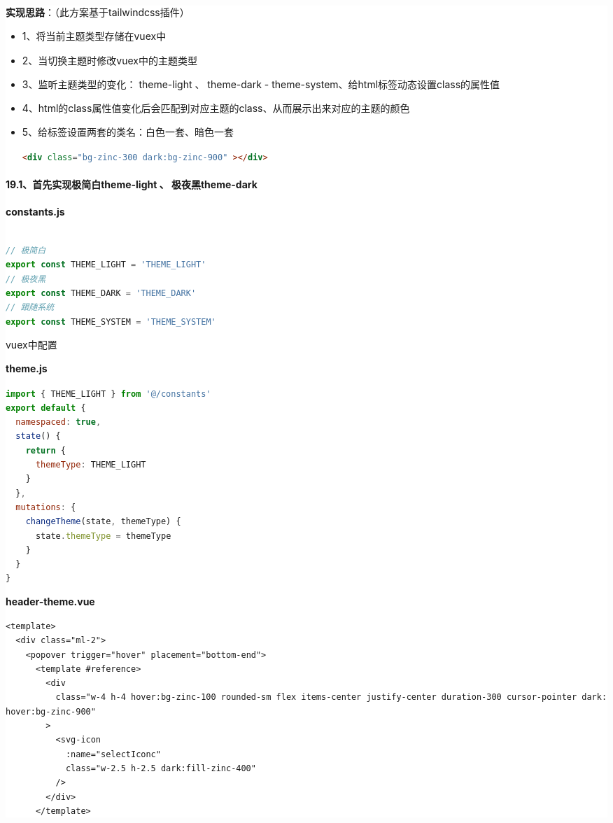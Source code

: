 **实现思路**：（此方案基于tailwindcss插件）

* 1、将当前主题类型存储在vuex中

* 2、当切换主题时修改vuex中的主题类型

* 3、监听主题类型的变化： theme-light 、 theme-dark - theme-system、给html标签动态设置class的属性值

* 4、html的class属性值变化后会匹配到对应主题的class、从而展示出来对应的主题的颜色

* 5、给标签设置两套的类名：白色一套、暗色一套

  ```html
  <div class="bg-zinc-300 dark:bg-zinc-900" ></div>
  ```

  

#### 19.1、首先实现极简白theme-light 、 极夜黑theme-dark

**constants.js**

```js

// 极简白
export const THEME_LIGHT = 'THEME_LIGHT'
// 极夜黑
export const THEME_DARK = 'THEME_DARK'
// 跟随系统
export const THEME_SYSTEM = 'THEME_SYSTEM'
```



vuex中配置

**theme.js**

```js
import { THEME_LIGHT } from '@/constants'
export default {
  namespaced: true,
  state() {
    return {
      themeType: THEME_LIGHT
    }
  },
  mutations: {
    changeTheme(state, themeType) {
      state.themeType = themeType
    }
  }
}

```

**header-theme.vue**

```vue
<template>
  <div class="ml-2">
    <popover trigger="hover" placement="bottom-end">
      <template #reference>
        <div
          class="w-4 h-4 hover:bg-zinc-100 rounded-sm flex items-center justify-center duration-300 cursor-pointer dark:hover:bg-zinc-900"
        >
          <svg-icon
            :name="selectIconc"
            class="w-2.5 h-2.5 dark:fill-zinc-400"
          />
        </div>
      </template>
```